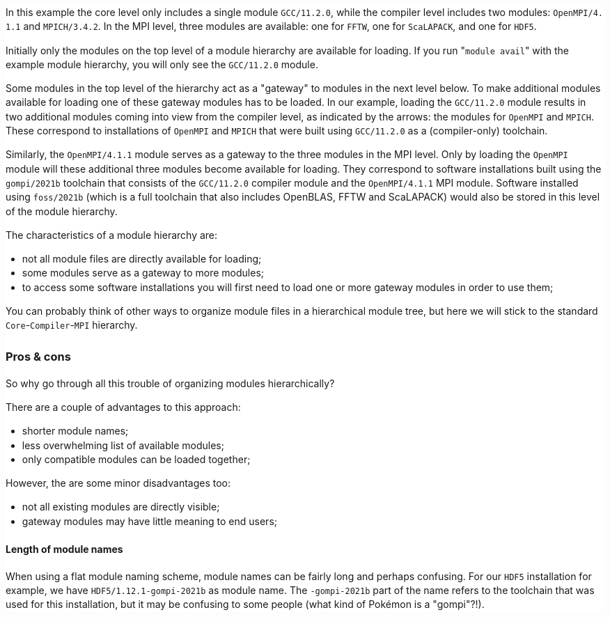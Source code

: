 In this example the core level only includes a single module `GCC/11.2.0`,
while  the compiler level includes two modules: `OpenMPI/4.1.1` and `MPICH/3.4.2`.
In the MPI level, three modules are available: one for `FFTW`, one for `ScaLAPACK`, and one for `HDF5`.

Initially only the modules on the top level of a module hierarchy are available for loading.
If you run "`module avail`" with the example module hierarchy, you will only see the `GCC/11.2.0` module.

Some modules in the top level of the hierarchy act as a "gateway" to modules in the
next level below.
To make additional modules available for loading one of these gateway modules has to be loaded. In our example, loading the `GCC/11.2.0` module results in two additional modules coming into view from the compiler level, as indicated by the arrows: the modules for `OpenMPI` and `MPICH`. These correspond to installations of `OpenMPI`
and `MPICH` that were built using `GCC/11.2.0` as a (compiler-only) toolchain.

Similarly, the `OpenMPI/4.1.1` module serves as a gateway to the three modules in the MPI level. Only by loading the `OpenMPI` module will these additional three modules become
available for loading. They correspond to software installations built using the `gompi/2021b` toolchain that
consists of the `GCC/11.2.0` compiler module and the `OpenMPI/4.1.1` MPI module. Software installed using
`foss/2021b` (which is a full toolchain that also includes OpenBLAS, FFTW and ScaLAPACK) would also be stored
in this level of the module hierarchy.

The characteristics of a module hierarchy are:

* not all module files are directly available for loading;
* some modules serve as a gateway to more modules;
* to access some software installations you will first need to load one or more gateway modules in order
  to use them;

You can probably think of other ways to organize module files in a hierarchical module tree, but here we will stick to the standard ``Core``-``Compiler``-``MPI`` hierarchy.

### Pros & cons

So why go through all this trouble of organizing modules hierarchically?

There are a couple of advantages to this approach:

* shorter module names;
* less overwhelming list of available modules;
* only compatible modules can be loaded together;

However, the are some minor disadvantages too:

* not all existing modules are directly visible;
* gateway modules may have little meaning to end users;

#### Length of module names

When using a flat module naming scheme, module names can be fairly long and perhaps confusing. For our `HDF5` installation for example,
we have `HDF5/1.12.1-gompi-2021b` as module name. The `-gompi-2021b` part of the name refers to the toolchain that was
used for this installation, but it may be confusing to some people (what kind of Pokémon is a "gompi"?!).
